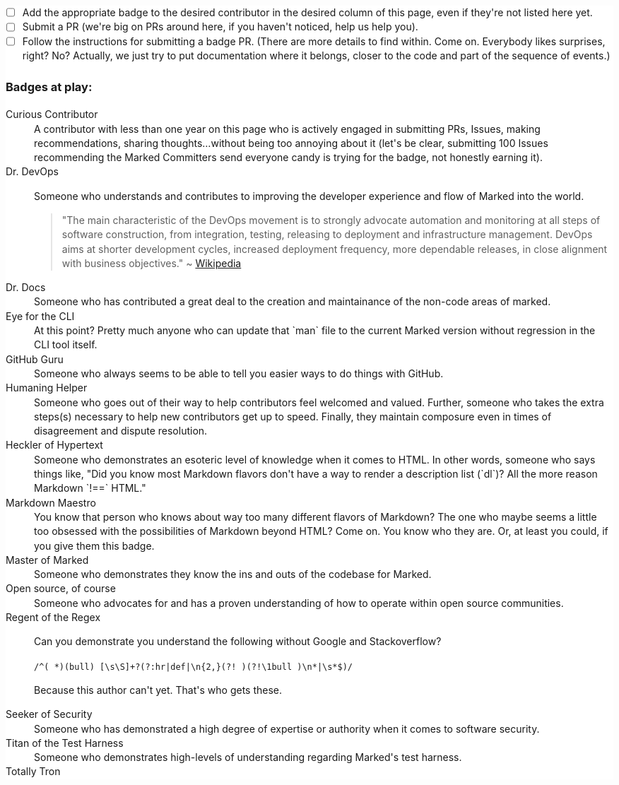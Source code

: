 - [ ] Add the appropriate badge to the desired contributor in the desired column of this page, even if they're not listed here yet.
- [ ] Submit a PR (we're big on PRs around here, if you haven't noticed, help us help you).
- [ ] Follow the instructions for submitting a badge PR. (There are more details to find within. Come on. Everybody likes surprises, right? No? Actually, we just try to put documentation where it belongs, closer to the code and part of the sequence of events.)

### Badges at play:

<dl>
	<dt>Curious Contributor</dt>
	<dd>A contributor with less than one year on this page who is actively engaged in submitting PRs, Issues, making recommendations, sharing thoughts&hellip;without being too annoying about it (let's be clear, submitting 100 Issues recommending the Marked Committers send everyone candy is trying for the badge, not honestly earning it).</dd>
	<dt>Dr. DevOps</dt>
	<dd>
		<p>Someone who understands and contributes to improving the developer experience and flow of Marked into the world.</p>
		<blockquote>
			"The main characteristic of the DevOps movement is to strongly advocate automation and monitoring at all steps of software construction, from integration, testing, releasing to deployment and infrastructure management. DevOps aims at shorter development cycles, increased deployment frequency, more dependable releases, in close alignment with business objectives." ~ <a href="https://www.wikipedia.org/wiki/DevOps">Wikipedia</a>
		</blockquote>
	</dd>
  <dt>Dr. Docs</dt>
  <dd>Someone who has contributed a great deal to the creation and maintainance of the non-code areas of marked.</dd>
	<dt>Eye for the CLI</dt>
	<dd>At this point? Pretty much anyone who can update that `man` file to the current Marked version without regression in the CLI tool itself.</dd>
	<dt>GitHub Guru</dt>
	<dd>Someone who always seems to be able to tell you easier ways to do things with GitHub.</dd>
	<dt>Humaning Helper</dt>
	<dd>Someone who goes out of their way to help contributors feel welcomed and valued. Further, someone who takes the extra steps(s) necessary to help new contributors get up to speed. Finally, they maintain composure even in times of disagreement and dispute resolution.</dd>
	<dt>Heckler of Hypertext</dt>
	<dd>Someone who demonstrates an esoteric level of knowledge when it comes to HTML. In other words, someone who says things like, "Did you know most Markdown flavors don't have a way to render a description list (`dl`)? All the more reason Markdown `!==` HTML."</dd>
	<dt>Markdown Maestro</dt>
	<dd>You know that person who knows about way too many different flavors of Markdown? The one who maybe seems a little too obsessed with the possibilities of Markdown beyond HTML? Come on. You know who they are. Or, at least you could, if you give them this badge.</dd>
	<dt>Master of Marked</dt>
	<dd>Someone who demonstrates they know the ins and outs of the codebase for Marked.</dd>
	<dt>Open source, of course</dt>
	<dd>Someone who advocates for and has a proven understanding of how to operate within open source communities.</dd>
	<dt>Regent of the Regex</dt>
	<dd><p>Can you demonstrate you understand the following without Google and Stackoverflow?</p>
		<p><code>/^( *)(bull) [\s\S]+?(?:hr|def|\n{2,}(?! )(?!\1bull )\n*|\s*$)/</code></p>
		<p>Because this author can't yet. That's who gets these.</p>
	</dd>
	<dt>Seeker of Security</dt>
	<dd>Someone who has demonstrated a high degree of expertise or authority when it comes to software security.</dd>
	<dt>Titan of the Test Harness</dt>
	<dd>Someone who demonstrates high-levels of understanding regarding Marked's test harness.</dd>
	<dt>Totally Tron</dt>